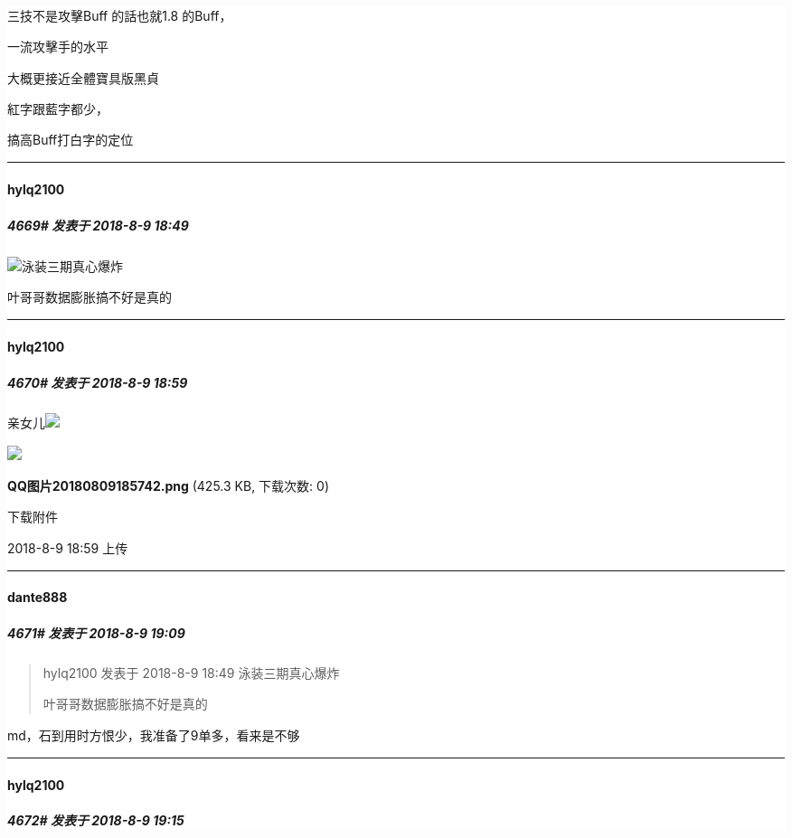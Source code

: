 三技不是攻擊Buff 的話也就1.8 的Buff，

一流攻擊手的水平


大概更接近全體寶具版黑貞

紅字跟藍字都少，

搞高Buff打白字的定位


*****

####  hylq2100  
##### 4669#       发表于 2018-8-9 18:49


<img src="https://static.saraba1st.com/image/smiley/face2017/068.png" referrerpolicy="no-referrer">泳装三期真心爆炸


叶哥哥数据膨胀搞不好是真的


*****

####  hylq2100  
##### 4670#       发表于 2018-8-9 18:59


亲女儿<img src="https://static.saraba1st.com/image/smiley/face2017/209.gif" referrerpolicy="no-referrer">

<img src="https://img.saraba1st.com/forum/201808/09/185916p8lf7j3rn8lrl8mn.png" referrerpolicy="no-referrer">


<strong>QQ图片20180809185742.png</strong> (425.3 KB, 下载次数: 0)

下载附件

2018-8-9 18:59 上传


*****

####  dante888  
##### 4671#       发表于 2018-8-9 19:09


<blockquote>hylq2100 发表于 2018-8-9 18:49
泳装三期真心爆炸


叶哥哥数据膨胀搞不好是真的</blockquote>
md，石到用时方恨少，我准备了9单多，看来是不够


*****

####  hylq2100  
##### 4672#       发表于 2018-8-9 19:15
